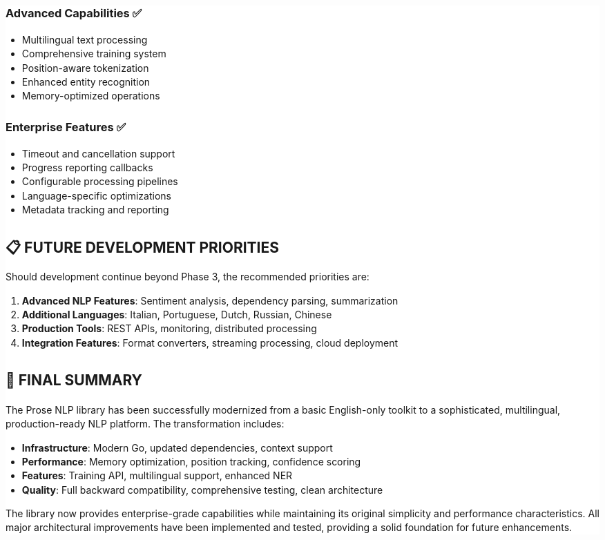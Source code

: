 ### Advanced Capabilities ✅
- Multilingual text processing
- Comprehensive training system
- Position-aware tokenization
- Enhanced entity recognition
- Memory-optimized operations

### Enterprise Features ✅
- Timeout and cancellation support  
- Progress reporting callbacks
- Configurable processing pipelines
- Language-specific optimizations
- Metadata tracking and reporting

## 📋 FUTURE DEVELOPMENT PRIORITIES

Should development continue beyond Phase 3, the recommended priorities are:

1. **Advanced NLP Features**: Sentiment analysis, dependency parsing, summarization
2. **Additional Languages**: Italian, Portuguese, Dutch, Russian, Chinese
3. **Production Tools**: REST APIs, monitoring, distributed processing
4. **Integration Features**: Format converters, streaming processing, cloud deployment

## 📖 FINAL SUMMARY

The Prose NLP library has been successfully modernized from a basic English-only toolkit to a sophisticated, multilingual, production-ready NLP platform. The transformation includes:

- **Infrastructure**: Modern Go, updated dependencies, context support
- **Performance**: Memory optimization, position tracking, confidence scoring  
- **Features**: Training API, multilingual support, enhanced NER
- **Quality**: Full backward compatibility, comprehensive testing, clean architecture

The library now provides enterprise-grade capabilities while maintaining its original simplicity and performance characteristics. All major architectural improvements have been implemented and tested, providing a solid foundation for future enhancements.
